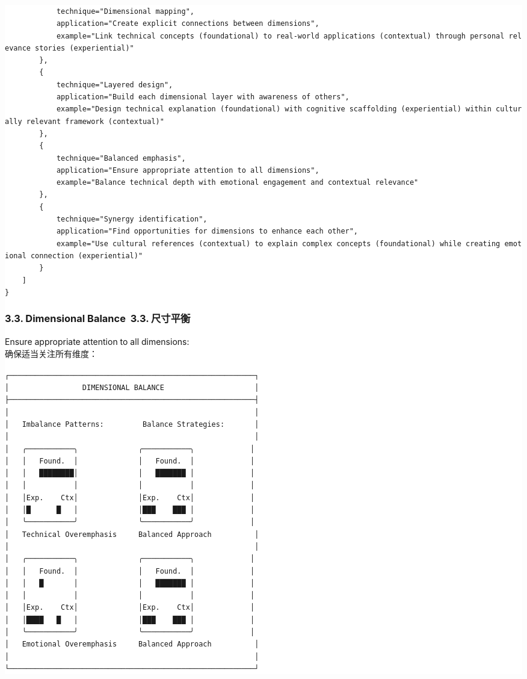 ```
            technique="Dimensional mapping",
            application="Create explicit connections between dimensions",
            example="Link technical concepts (foundational) to real-world applications (contextual) through personal relevance stories (experiential)"
        },
        {
            technique="Layered design",
            application="Build each dimensional layer with awareness of others",
            example="Design technical explanation (foundational) with cognitive scaffolding (experiential) within culturally relevant framework (contextual)"
        },
        {
            technique="Balanced emphasis",
            application="Ensure appropriate attention to all dimensions",
            example="Balance technical depth with emotional engagement and contextual relevance"
        },
        {
            technique="Synergy identification",
            application="Find opportunities for dimensions to enhance each other",
            example="Use cultural references (contextual) to explain complex concepts (foundational) while creating emotional connection (experiential)"
        }
    ]
}
```

### 3.3. Dimensional Balance  3.3. 尺寸平衡

[](https://github.com/KashiwaByte/Context-Engineering-Chinese-Bilingual/blob/main/Chinese-Bilingual/NOCODE/10_mental_models/04_biopsychosocial_model.md#33-dimensional-balance)

Ensure appropriate attention to all dimensions:  
确保适当关注所有维度：

```
┌─────────────────────────────────────────────────────────┐
│                 DIMENSIONAL BALANCE                     │
├─────────────────────────────────────────────────────────┤
│                                                         │
│   Imbalance Patterns:         Balance Strategies:       │
│                                                         │
│   ╭───────────╮              ╭───────────╮             │
│   │   Found.  │              │   Found.  │             │
│   │   ████████│              │   ███████ │             │
│   │           │              │           │             │
│   │Exp.    Ctx│              │Exp.    Ctx│             │
│   │█      █   │              │███    ███ │             │
│   ╰───────────╯              ╰───────────╯             │
│   Technical Overemphasis     Balanced Approach          │
│                                                         │
│   ╭───────────╮              ╭───────────╮             │
│   │   Found.  │              │   Found.  │             │
│   │   █       │              │   ███████ │             │
│   │           │              │           │             │
│   │Exp.    Ctx│              │Exp.    Ctx│             │
│   │████   █   │              │███    ███ │             │
│   ╰───────────╯              ╰───────────╯             │
│   Emotional Overemphasis     Balanced Approach          │
│                                                         │
└─────────────────────────────────────────────────────────┘
```
